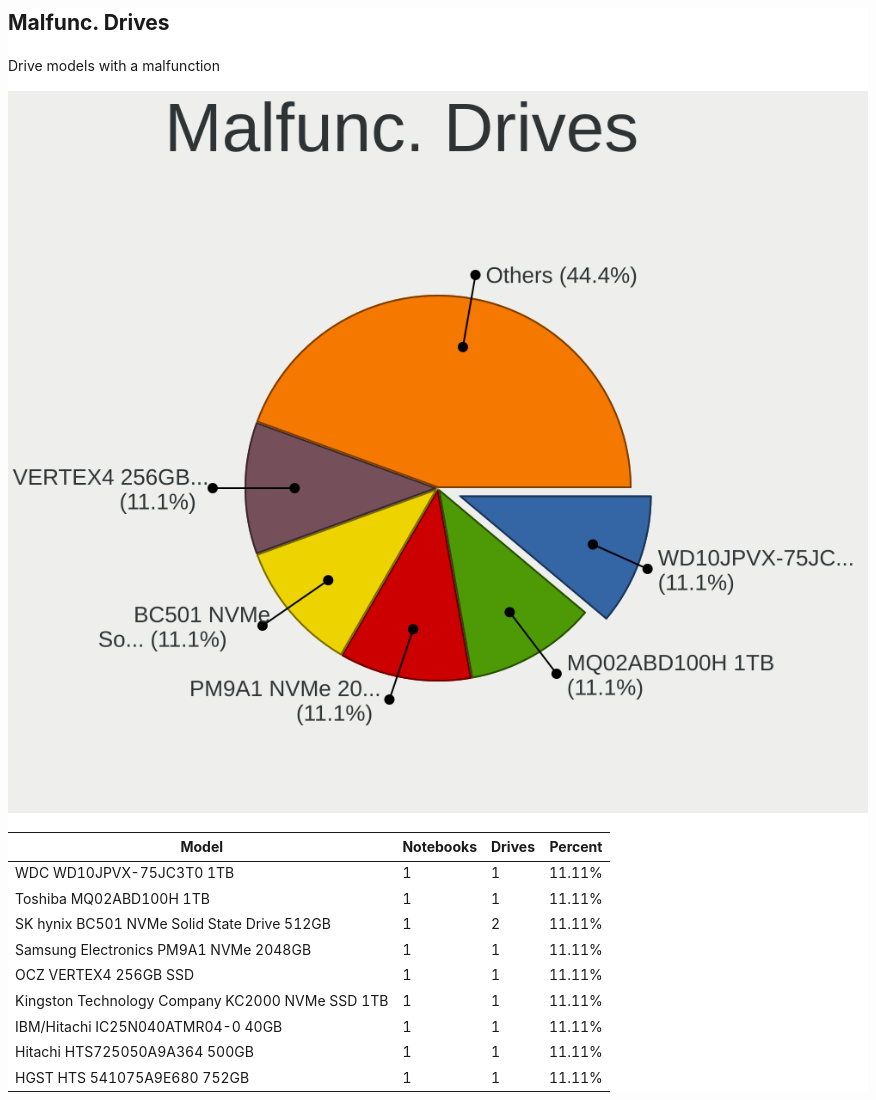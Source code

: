 Malfunc. Drives
---------------

Drive models with a malfunction

![Malfunc. Drives](./images/pie_chart/drive_malfunc.svg)


| Model                                           | Notebooks | Drives | Percent |
|-------------------------------------------------|-----------|--------|---------|
| WDC WD10JPVX-75JC3T0 1TB                        | 1         | 1      | 11.11%  |
| Toshiba MQ02ABD100H 1TB                         | 1         | 1      | 11.11%  |
| SK hynix BC501 NVMe Solid State Drive 512GB     | 1         | 2      | 11.11%  |
| Samsung Electronics PM9A1 NVMe 2048GB           | 1         | 1      | 11.11%  |
| OCZ VERTEX4 256GB SSD                           | 1         | 1      | 11.11%  |
| Kingston Technology Company KC2000 NVMe SSD 1TB | 1         | 1      | 11.11%  |
| IBM/Hitachi IC25N040ATMR04-0 40GB               | 1         | 1      | 11.11%  |
| Hitachi HTS725050A9A364 500GB                   | 1         | 1      | 11.11%  |
| HGST HTS 541075A9E680 752GB                     | 1         | 1      | 11.11%  |
